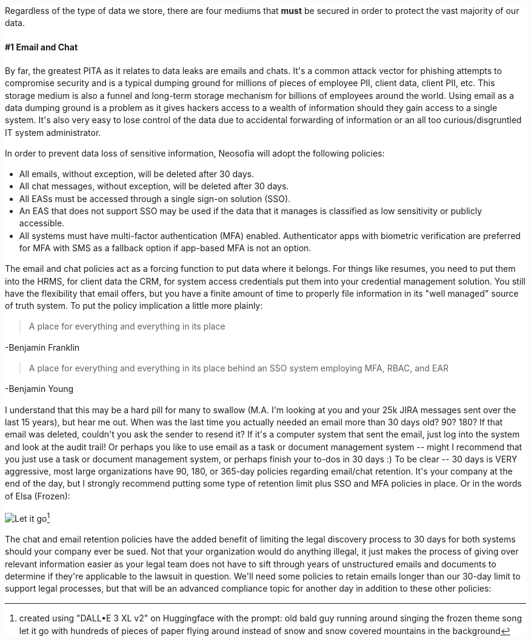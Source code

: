 Regardless of the type of data we store, there are four mediums that **must** be secured in order to protect the vast majority of our data.

#### #1 Email and Chat

By far, the greatest PITA as it relates to data leaks are emails and chats. It's a common attack vector for phishing attempts to compromise security and is a typical dumping ground for millions of pieces of employee PII, client data, client PII, etc. This storage medium is also a funnel and long-term storage mechanism for billions of employees around the world. Using email as a data dumping ground is a problem as it gives hackers access to a wealth of information should they gain access to a single system. It's also very easy to lose control of the data due to accidental forwarding of information or an all too curious/disgruntled IT system administrator.

In order to prevent data loss of sensitive information, Neosofia will adopt the following policies:

* All emails, without exception, will be deleted after 30 days.
* All chat messages, without exception, will be deleted after 30 days.
* All EASs must be accessed through a single sign-on solution (SSO).
* An EAS that does not support SSO may be used if the data that it manages is classified as low sensitivity or publicly accessible.
* All systems must have multi-factor authentication (MFA) enabled. Authenticator apps with biometric verification are preferred for MFA with SMS as a fallback option if app-based MFA is not an option.

The email and chat policies act as a forcing function to put data where it belongs. For things like resumes, you need to put them into the HRMS, for client data the CRM, for system access credentials put them into your credential management solution. You still have the flexibility that email offers, but you have a finite amount of time to properly file information in its "well managed" source of truth system. To put the policy implication a little more plainly:

> A place for everything and everything in its place

-Benjamin Franklin

> A place for everything and everything in its place behind an SSO system employing MFA, RBAC, and EAR

-Benjamin Young

I understand that this may be a hard pill for many to swallow (M.A. I'm looking at you and your 25k JIRA messages sent over the last 15 years), but hear me out. When was the last time you actually needed an email more than 30 days old? 90? 180? If that email was deleted, couldn't you ask the sender to resend it? If it's a computer system that sent the email, just log into the system and look at the audit trail! Or perhaps you like to use email as a task or document management system -- might I recommend that you just use a task or document management system, or perhaps finish your to-dos in 30 days :) To be clear -- 30 days is VERY aggressive, most large organizations have 90, 180, or 365-day policies regarding email/chat retention. It's your company at the end of the day, but I strongly recommend putting some type of retention limit plus SSO and MFA policies in place. Or in the words of Elsa (Frozen):

![Let it go](/shared/images/let-it-go.png)[^credit]

The chat and email retention policies have the added benefit of limiting the legal discovery process to 30 days for both systems should your company ever be sued. Not that your organization would do anything illegal, it just makes the process of giving over relevant information easier as your legal team does not have to sift through years of unstructured emails and documents to determine if they're applicable to the lawsuit in question. We'll need some policies to retain emails longer than our 30-day limit to support legal processes, but that will be an advanced compliance topic for another day in addition to these other policies:


[pr]: https://proton.me/
[prpriv]: https://proton.me/legal/privacy
[prcert]: https://proton.me/blog/iso-27001-certification
[le]: https://letsencrypt.org/
[lepriv]: https://letsencrypt.org/privacy/
[lecert]: https://letsencrypt.org/repository/#webtrust-audits
[cf]: https://www.cloudflare.com/
[gh]: https://github.com/
[ghcerts]: https://ghec.github.trust.page/
[cfcerts]: https://www.cloudflare.com/trust-hub/compliance-resources/
[cfpriv]: https://cf-assets.www.cloudflare.com/slt3lc6tev37/5xlHCvvNBrvrIoWbuk1vTy/e1058b0d366adf4e983aef99a6ed2a1f/Cloudflare_1.1.1.1_Public_Resolver_Report_-_03302020__2_.pdf
[ghpriv]: https://docs.github.com/en/site-policy/privacy-policies/github-general-privacy-statement
[soc2]: https://www.aicpa-cima.com/topic/audit-assurance/audit-and-assurance-greater-than-soc-2
[iso]: https://www.iso.org/standard/27001
[^credit]: created using "DALL•E 3 XL v2" on Huggingface with the prompt: old bald guy running around singing the frozen theme song let it go with hundreds of pieces of paper flying around instead of snow and snow covered mountains in the background